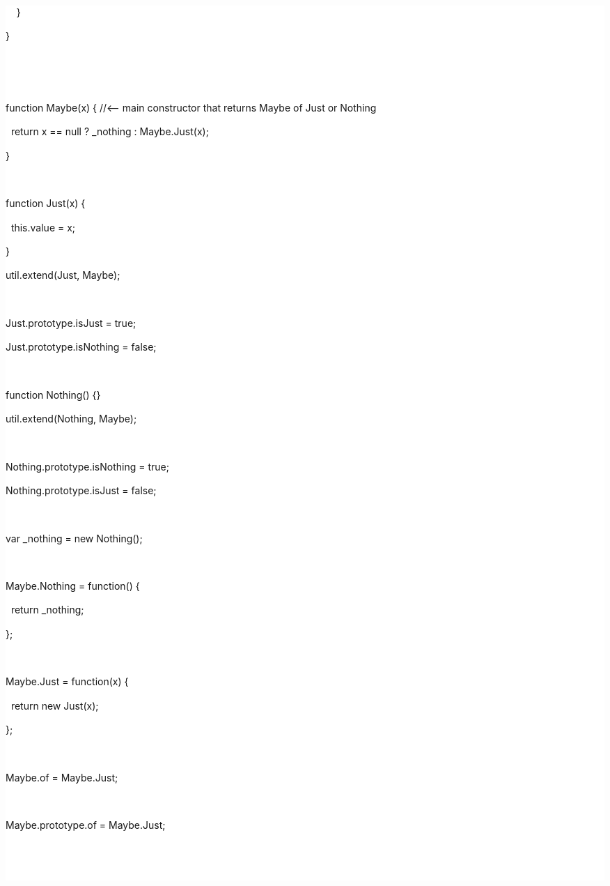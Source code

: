     }

}

 

 

function Maybe(x) { //&lt;-- main constructor that returns Maybe of Just or Nothing

  return x == null ? _nothing : Maybe.Just(x);

}

 

function Just(x) {

  this.value = x;

}

util.extend(Just, Maybe);

 

Just.prototype.isJust = true;

Just.prototype.isNothing = false;

 

function Nothing() {}

util.extend(Nothing, Maybe);

 

Nothing.prototype.isNothing = true;

Nothing.prototype.isJust = false;

 

var _nothing = new Nothing();

 

Maybe.Nothing = function() {

  return _nothing;

};

 

Maybe.Just = function(x) {

  return new Just(x);

};

 

Maybe.of = Maybe.Just;

 

Maybe.prototype.of = Maybe.Just;

 

 
